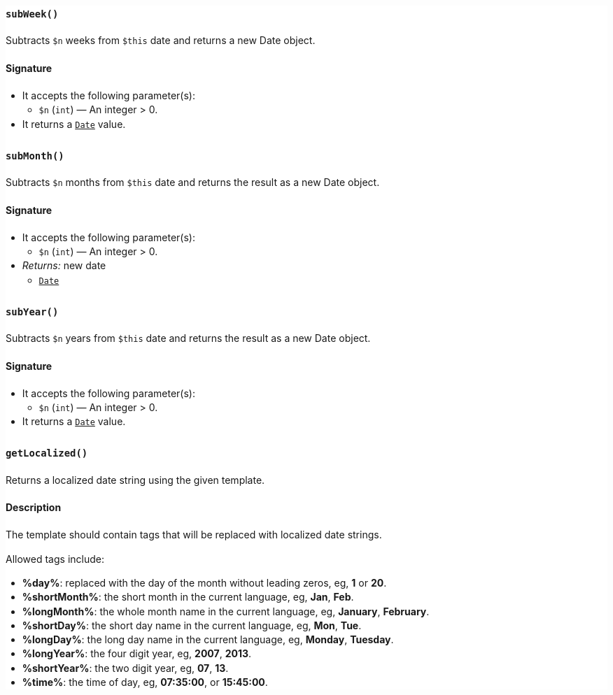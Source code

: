 <a name="subweek" id="subweek"></a>
<a name="subWeek" id="subWeek"></a>
### `subWeek()`

Subtracts `$n` weeks from `$this` date and returns a new Date object.

#### Signature

- It accepts the following parameter(s):
    - `$n` (`int`) &mdash; An integer > 0.
- It returns a [`Date`](../Piwik/Date.md) value.

<a name="submonth" id="submonth"></a>
<a name="subMonth" id="subMonth"></a>
### `subMonth()`

Subtracts `$n` months from `$this` date and returns the result as a new Date object.

#### Signature

- It accepts the following parameter(s):
    - `$n` (`int`) &mdash; An integer > 0.
- _Returns:_ new date
    - [`Date`](../Piwik/Date.md)

<a name="subyear" id="subyear"></a>
<a name="subYear" id="subYear"></a>
### `subYear()`

Subtracts `$n` years from `$this` date and returns the result as a new Date object.

#### Signature

- It accepts the following parameter(s):
    - `$n` (`int`) &mdash; An integer > 0.
- It returns a [`Date`](../Piwik/Date.md) value.

<a name="getlocalized" id="getlocalized"></a>
<a name="getLocalized" id="getLocalized"></a>
### `getLocalized()`

Returns a localized date string using the given template.

#### Description

The template should contain tags that will be replaced with localized date strings.

Allowed tags include:

- **%day%**: replaced with the day of the month without leading zeros, eg, **1** or **20**.
- **%shortMonth%**: the short month in the current language, eg, **Jan**, **Feb**.
- **%longMonth%**: the whole month name in the current language, eg, **January**, **February**.
- **%shortDay%**: the short day name in the current language, eg, **Mon**, **Tue**.
- **%longDay%**: the long day name in the current language, eg, **Monday**, **Tuesday**.
- **%longYear%**: the four digit year, eg, **2007**, **2013**.
- **%shortYear%**: the two digit year, eg, **07**, **13**.
- **%time%**: the time of day, eg, **07:35:00**, or **15:45:00**.
